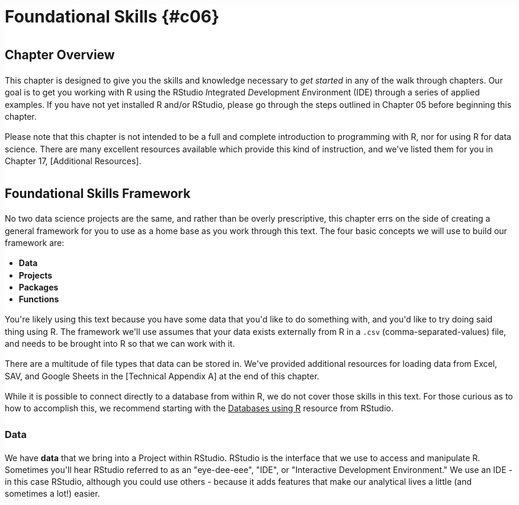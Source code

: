 
# Foundational Skills {#c06}

## Chapter Overview

This chapter is designed to give you the skills and knowledge necessary to *get
started* in any of the walk through chapters. Our goal is to get you working
with R using the RStudio *I*ntegrated *D*evelopment *E*nvironment (IDE) through
a series of applied examples. If you have not yet installed R and/or RStudio,
please go through the steps outlined in Chapter 05 before beginning this
chapter.

Please note that this chapter is not intended to be a full and complete
introduction to programming with R, nor for using R for data science. There are
many excellent resources available which provide this kind of instruction, and
we've listed them for you in Chapter 17, [Additional Resources].

## Foundational Skills Framework

No two data science projects are the same, and rather than be overly
prescriptive, this chapter errs on the side of creating a general framework for
you to use as a home base as you work through this text. The four basic concepts
we will use to build our framework are:

  - **Data**
  - **Projects**
  - **Packages**
  - **Functions**

You're likely using this text because you have some data that you'd like to do
something with, and you'd like to try doing said thing using R. 
The framework we'll use assumes that your data exists externally from R in a `.csv` (comma-separated-values) file, and needs to be brought into R so that we can work with it.

There are a multitude of file types that data can be stored in. 
We've provided additional resources for loading data from Excel, SAV, and Google Sheets in the [Technical Appendix A] at the end of this chapter.

While it is possible to connect directly to a database from within R, we do not cover those skills in this text. 
For those curious as to how to accomplish this, we recommend starting with the [Databases using R](https://db.rstudio.com/) resource from RStudio.

### Data

We have **data** that we bring into a Project within RStudio. 
RStudio is the interface that we use to access and manipulate R. 
Sometimes you'll hear RStudio referred to as an "eye-dee-eee", "IDE", or "Interactive Development Environment." 
We use an IDE - in this case RStudio, although you could use others - because it adds features that make our analytical lives a little (and sometimes a lot!) easier.
